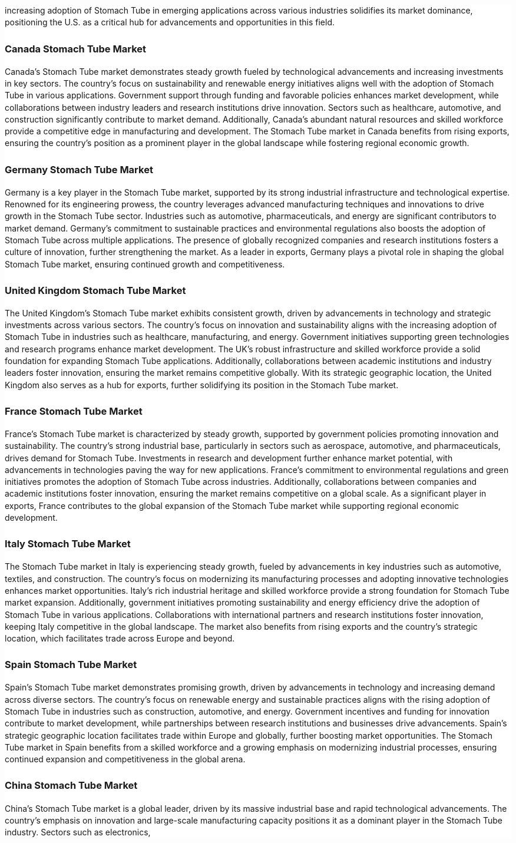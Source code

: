 increasing adoption of Stomach Tube in emerging applications across various industries solidifies its market dominance, positioning the U.S. as a critical hub for advancements and opportunities in this field.</p><h3>Canada Stomach Tube Market</h3><p>Canada&rsquo;s Stomach Tube market demonstrates steady growth fueled by technological advancements and increasing investments in key sectors. The country&rsquo;s focus on sustainability and renewable energy initiatives aligns well with the adoption of Stomach Tube in various applications. Government support through funding and favorable policies enhances market development, while collaborations between industry leaders and research institutions drive innovation. Sectors such as healthcare, automotive, and construction significantly contribute to market demand. Additionally, Canada&rsquo;s abundant natural resources and skilled workforce provide a competitive edge in manufacturing and development. The Stomach Tube market in Canada benefits from rising exports, ensuring the country&rsquo;s position as a prominent player in the global landscape while fostering regional economic growth.</p><h3>Germany Stomach Tube Market</h3><p>Germany is a key player in the Stomach Tube market, supported by its strong industrial infrastructure and technological expertise. Renowned for its engineering prowess, the country leverages advanced manufacturing techniques and innovations to drive growth in the Stomach Tube sector. Industries such as automotive, pharmaceuticals, and energy are significant contributors to market demand. Germany&rsquo;s commitment to sustainable practices and environmental regulations also boosts the adoption of Stomach Tube across multiple applications. The presence of globally recognized companies and research institutions fosters a culture of innovation, further strengthening the market. As a leader in exports, Germany plays a pivotal role in shaping the global Stomach Tube market, ensuring continued growth and competitiveness.</p><h3>United Kingdom Stomach Tube Market</h3><p>The United Kingdom&rsquo;s Stomach Tube market exhibits consistent growth, driven by advancements in technology and strategic investments across various sectors. The country&rsquo;s focus on innovation and sustainability aligns with the increasing adoption of Stomach Tube in industries such as healthcare, manufacturing, and energy. Government initiatives supporting green technologies and research programs enhance market development. The UK&rsquo;s robust infrastructure and skilled workforce provide a solid foundation for expanding Stomach Tube applications. Additionally, collaborations between academic institutions and industry leaders foster innovation, ensuring the market remains competitive globally. With its strategic geographic location, the United Kingdom also serves as a hub for exports, further solidifying its position in the Stomach Tube market.</p><h3>France Stomach Tube Market</h3><p>France&rsquo;s Stomach Tube market is characterized by steady growth, supported by government policies promoting innovation and sustainability. The country&rsquo;s strong industrial base, particularly in sectors such as aerospace, automotive, and pharmaceuticals, drives demand for Stomach Tube. Investments in research and development further enhance market potential, with advancements in technologies paving the way for new applications. France&rsquo;s commitment to environmental regulations and green initiatives promotes the adoption of Stomach Tube across industries. Additionally, collaborations between companies and academic institutions foster innovation, ensuring the market remains competitive on a global scale. As a significant player in exports, France contributes to the global expansion of the Stomach Tube market while supporting regional economic development.</p><h3>Italy Stomach Tube Market</h3><p>The Stomach Tube market in Italy is experiencing steady growth, fueled by advancements in key industries such as automotive, textiles, and construction. The country&rsquo;s focus on modernizing its manufacturing processes and adopting innovative technologies enhances market opportunities. Italy&rsquo;s rich industrial heritage and skilled workforce provide a strong foundation for Stomach Tube market expansion. Additionally, government initiatives promoting sustainability and energy efficiency drive the adoption of Stomach Tube in various applications. Collaborations with international partners and research institutions foster innovation, keeping Italy competitive in the global landscape. The market also benefits from rising exports and the country&rsquo;s strategic location, which facilitates trade across Europe and beyond.</p><h3>Spain Stomach Tube Market</h3><p>Spain&rsquo;s Stomach Tube market demonstrates promising growth, driven by advancements in technology and increasing demand across diverse sectors. The country&rsquo;s focus on renewable energy and sustainable practices aligns with the rising adoption of Stomach Tube in industries such as construction, automotive, and energy. Government incentives and funding for innovation contribute to market development, while partnerships between research institutions and businesses drive advancements. Spain&rsquo;s strategic geographic location facilitates trade within Europe and globally, further boosting market opportunities. The Stomach Tube market in Spain benefits from a skilled workforce and a growing emphasis on modernizing industrial processes, ensuring continued expansion and competitiveness in the global arena.</p><h3>China Stomach Tube Market</h3><p>China&rsquo;s Stomach Tube market is a global leader, driven by its massive industrial base and rapid technological advancements. The country&rsquo;s emphasis on innovation and large-scale manufacturing capacity positions it as a dominant player in the Stomach Tube industry. Sectors such as electronics,